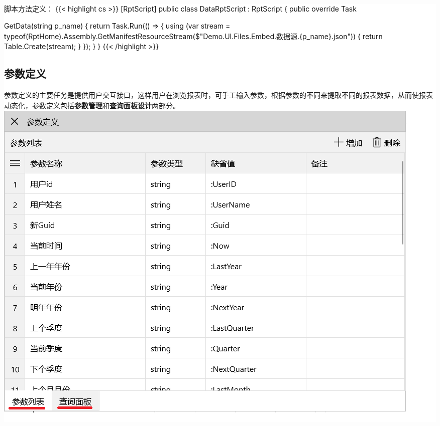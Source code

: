 
脚本方法定义：
{{< highlight cs >}}
[RptScript]
public class DataRptScript : RptScript
{
    public override Task<Table> GetData(string p_name)
    {
        return Task.Run(() =>
        {
            using (var stream = typeof(RptHome).Assembly.GetManifestResourceStream($"Demo.UI.Files.Embed.数据源.{p_name}.json"))
            {
                return Table.Create(stream);
            }
        });
    }
}
{{< /highlight >}}



## 参数定义
参数定义的主要任务是提供用户交互接口，这样用户在浏览报表时，可手工输入参数，根据参数的不同来提取不同的报表数据，从而使报表动态化，参数定义包括**参数管理**和**查询面板设计**两部分。
![](5.png "参数定义")
